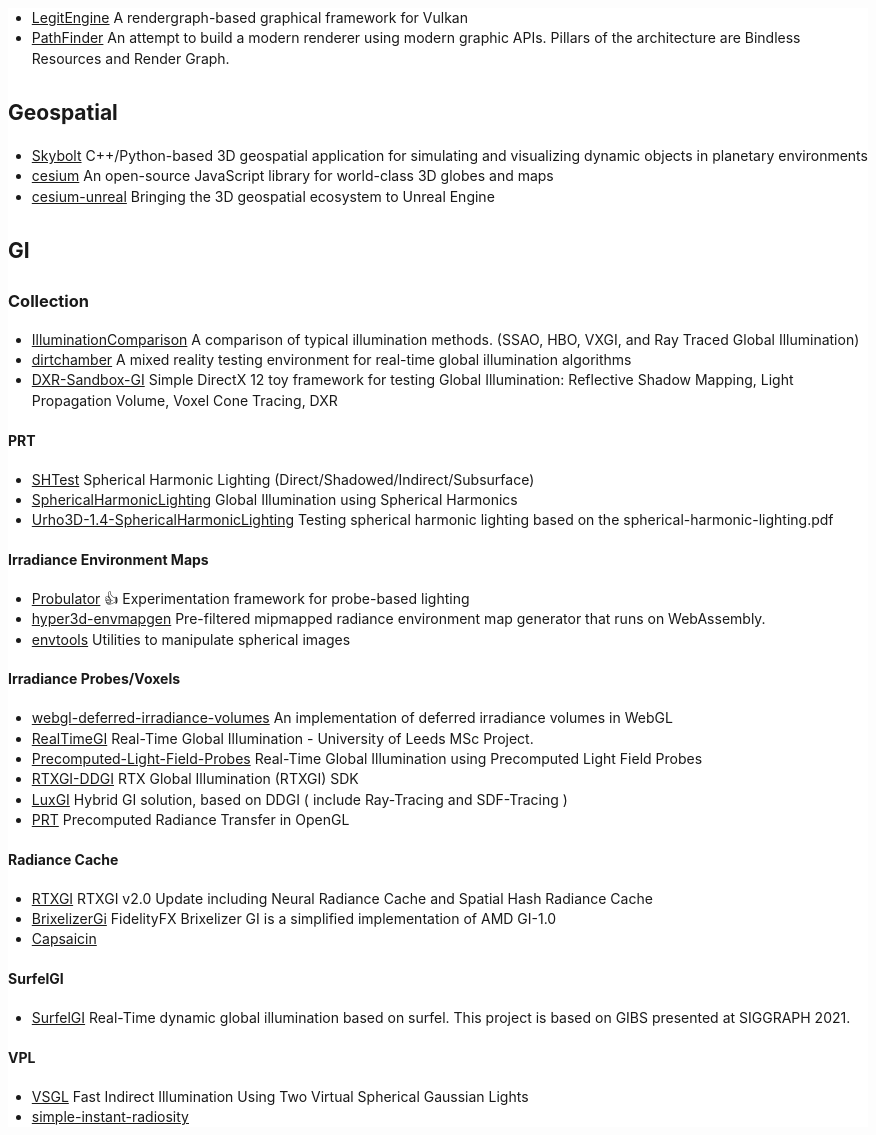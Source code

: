 * [LegitEngine](https://github.com/Raikiri/LegitEngine) A rendergraph-based graphical framework for Vulkan
* [PathFinder](https://github.com/man-in-black382/PathFinder) An attempt to build a modern renderer using modern graphic APIs. Pillars of the architecture are Bindless Resources and Render Graph.

## Geospatial
* [Skybolt](https://github.com/Prograda/Skybolt) C++/Python-based 3D geospatial application for simulating and visualizing dynamic objects in planetary environments
* [cesium](https://github.com/CesiumGS/cesium) An open-source JavaScript library for world-class 3D globes and maps
* [cesium-unreal](https://github.com/CesiumGS/cesium-unreal) Bringing the 3D geospatial ecosystem to Unreal Engine

## GI
### Collection
* [IlluminationComparison](https://github.com/EKnapik/IlluminationComparison) A comparison of typical illumination methods. (SSAO, HBO, VXGI, and Ray Traced Global Illumination)
* [dirtchamber](https://github.com/thefranke/dirtchamber) A mixed reality testing environment for real-time global illumination algorithms 
* [DXR-Sandbox-GI](https://github.com/steaklive/DXR-Sandbox-GI) Simple DirectX 12 toy framework for testing Global Illumination: Reflective Shadow Mapping, Light Propagation Volume, Voxel Cone Tracing, DXR 
#### PRT
* [SHTest](https://github.com/dwilliamson/SHTest) Spherical Harmonic Lighting (Direct/Shadowed/Indirect/Subsurface)
* [SphericalHarmonicLighting](https://github.com/jan-van-bergen/SphericalHarmonicLighting) Global Illumination using Spherical Harmonics
* [Urho3D-1.4-SphericalHarmonicLighting](https://github.com/Lumak/Urho3D-1.4-SphericalHarmonicLighting) Testing spherical harmonic lighting based on the spherical-harmonic-lighting.pdf
####  Irradiance Environment Maps
* [Probulator](https://github.com/kayru/Probulator)  :thumbsup:  Experimentation framework for probe-based lighting
* [hyper3d-envmapgen](https://github.com/Hyper3D/hyper3d-envmapgen) Pre-filtered mipmapped radiance environment map generator that runs on WebAssembly.
* [envtools](https://github.com/rlk/envtools) Utilities to manipulate spherical images
#### Irradiance Probes/Voxels
* [webgl-deferred-irradiance-volumes](https://github.com/pyalot/webgl-deferred-irradiance-volumes)  An implementation of deferred irradiance volumes in WebGL
* [RealTimeGI](https://github.com/PolyAH/RealTimeGI) Real-Time Global Illumination - University of Leeds MSc Project.
* [Precomputed-Light-Field-Probes](https://github.com/Global-Illuminati/Precomputed-Light-Field-Probes) Real-Time Global Illumination using Precomputed Light Field Probes
* [RTXGI-DDGI](https://github.com/NVIDIAGameWorks/RTXGI-DDGI) RTX Global Illumination (RTXGI) SDK
* [LuxGI](https://github.com/flwmxd/LuxGI) Hybrid GI solution, based on DDGI ( include Ray-Tracing and SDF-Tracing )
* [PRT](https://github.com/lvjiahui/PRT) Precomputed Radiance Transfer in OpenGL
#### Radiance Cache
* [RTXGI](https://github.com/NVIDIAGameWorks/RTXGI) RTXGI v2.0 Update including Neural Radiance Cache and Spatial Hash Radiance Cache
* [BrixelizerGi](https://github.com/GPUOpen-LibrariesAndSDKs/FidelityFX-SDK/tree/main/samples/brixelizergi) FidelityFX Brixelizer GI is a simplified implementation of AMD GI-1.0
* [Capsaicin](https://github.com/GPUOpen-LibrariesAndSDKs/Capsaicin)
#### SurfelGI
* [SurfelGI](https://github.com/W298/SurfelGI) Real-Time dynamic global illumination based on surfel. This project is based on GIBS presented at SIGGRAPH 2021.
#### VPL
* [VSGL](https://github.com/yusuketokuyoshi/VSGL) Fast Indirect Illumination Using Two Virtual Spherical Gaussian Lights
* [simple-instant-radiosity](https://github.com/githole/simple-instant-radiosity)
